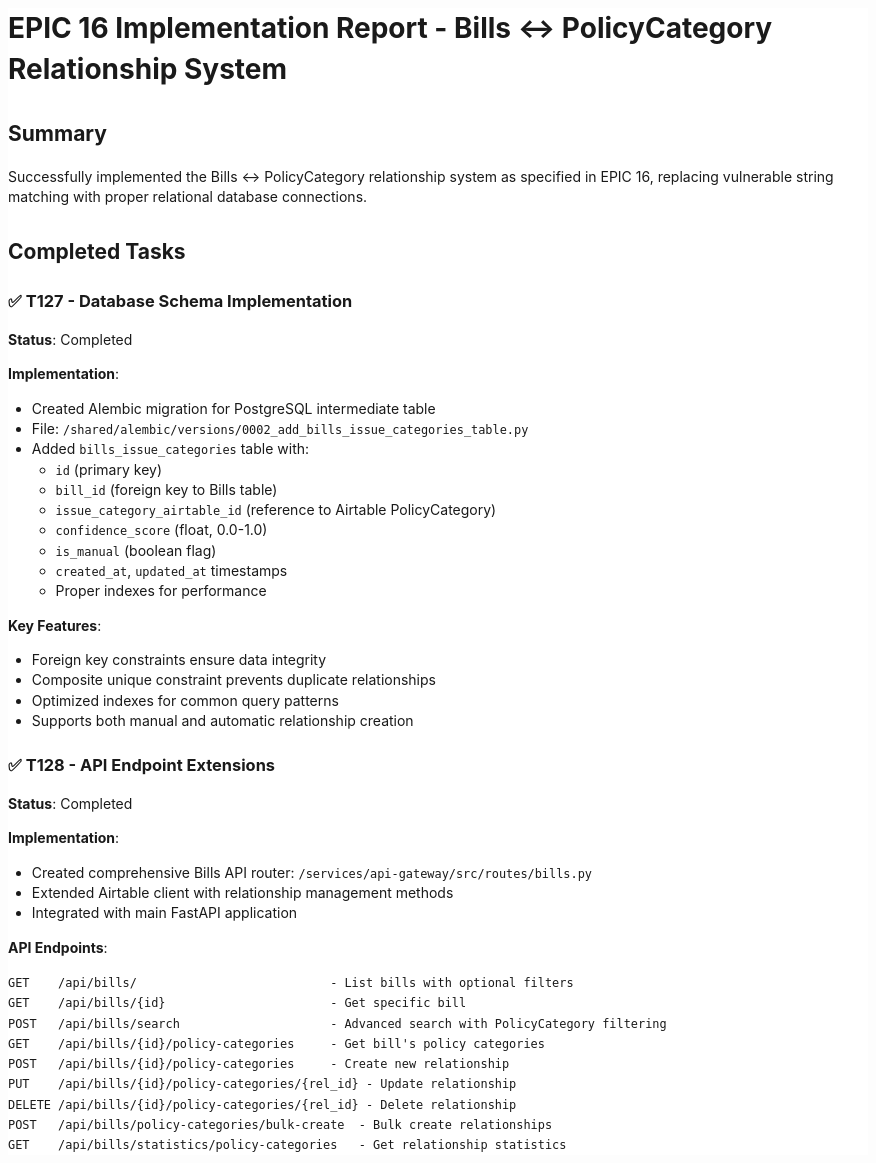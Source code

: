 # EPIC 16 Implementation Report - Bills ↔ PolicyCategory Relationship System

## Summary

Successfully implemented the Bills ↔ PolicyCategory relationship system as specified in EPIC 16, replacing vulnerable string matching with proper relational database connections.

## Completed Tasks

### ✅ T127 - Database Schema Implementation
**Status**: Completed

**Implementation**:
- Created Alembic migration for PostgreSQL intermediate table
- File: `/shared/alembic/versions/0002_add_bills_issue_categories_table.py`
- Added `bills_issue_categories` table with:
  - `id` (primary key)
  - `bill_id` (foreign key to Bills table)
  - `issue_category_airtable_id` (reference to Airtable PolicyCategory)
  - `confidence_score` (float, 0.0-1.0)
  - `is_manual` (boolean flag)
  - `created_at`, `updated_at` timestamps
  - Proper indexes for performance

**Key Features**:
- Foreign key constraints ensure data integrity
- Composite unique constraint prevents duplicate relationships
- Optimized indexes for common query patterns
- Supports both manual and automatic relationship creation

### ✅ T128 - API Endpoint Extensions
**Status**: Completed

**Implementation**:
- Created comprehensive Bills API router: `/services/api-gateway/src/routes/bills.py`
- Extended Airtable client with relationship management methods
- Integrated with main FastAPI application

**API Endpoints**:
```
GET    /api/bills/                           - List bills with optional filters
GET    /api/bills/{id}                       - Get specific bill
POST   /api/bills/search                     - Advanced search with PolicyCategory filtering
GET    /api/bills/{id}/policy-categories     - Get bill's policy categories
POST   /api/bills/{id}/policy-categories     - Create new relationship
PUT    /api/bills/{id}/policy-categories/{rel_id} - Update relationship
DELETE /api/bills/{id}/policy-categories/{rel_id} - Delete relationship
POST   /api/bills/policy-categories/bulk-create  - Bulk create relationships
GET    /api/bills/statistics/policy-categories   - Get relationship statistics
```
